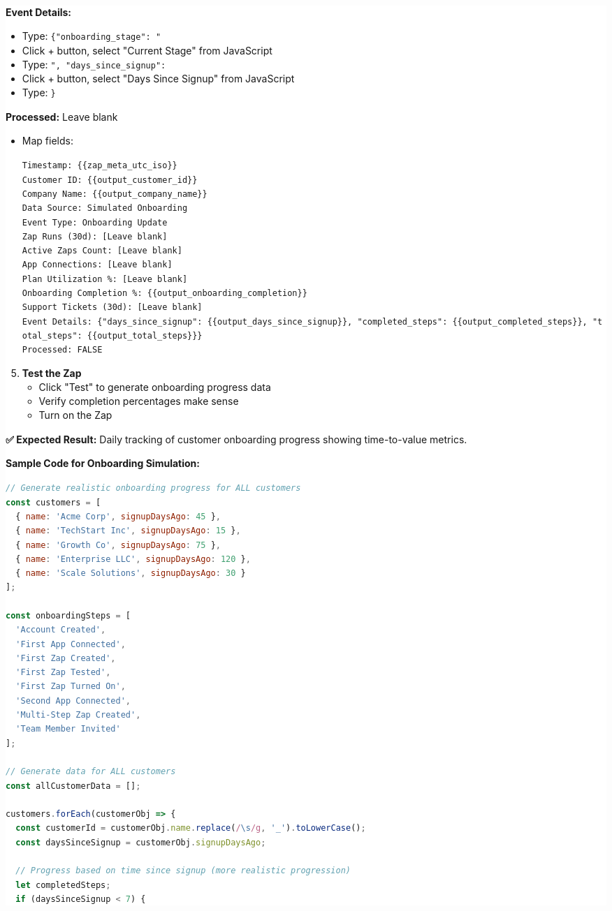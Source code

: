    **Event Details:**
   - Type: `{"onboarding_stage": "`
   - Click + button, select "Current Stage" from JavaScript
   - Type: `", "days_since_signup": `
   - Click + button, select "Days Since Signup" from JavaScript
   - Type: `}`
   
   **Processed:** Leave blank
   - Map fields:
     ```
     Timestamp: {{zap_meta_utc_iso}}
     Customer ID: {{output_customer_id}}
     Company Name: {{output_company_name}}
     Data Source: Simulated Onboarding
     Event Type: Onboarding Update
     Zap Runs (30d): [Leave blank]
     Active Zaps Count: [Leave blank]
     App Connections: [Leave blank]
     Plan Utilization %: [Leave blank]
     Onboarding Completion %: {{output_onboarding_completion}}
     Support Tickets (30d): [Leave blank]
     Event Details: {"days_since_signup": {{output_days_since_signup}}, "completed_steps": {{output_completed_steps}}, "total_steps": {{output_total_steps}}}
     Processed: FALSE
     ```

5. **Test the Zap**
   - Click "Test" to generate onboarding progress data
   - Verify completion percentages make sense
   - Turn on the Zap

**✅ Expected Result:** Daily tracking of customer onboarding progress showing time-to-value metrics.

**Sample Code for Onboarding Simulation:**
```javascript
// Generate realistic onboarding progress for ALL customers
const customers = [
  { name: 'Acme Corp', signupDaysAgo: 45 },
  { name: 'TechStart Inc', signupDaysAgo: 15 },
  { name: 'Growth Co', signupDaysAgo: 75 },
  { name: 'Enterprise LLC', signupDaysAgo: 120 },
  { name: 'Scale Solutions', signupDaysAgo: 30 }
];

const onboardingSteps = [
  'Account Created',
  'First App Connected', 
  'First Zap Created',
  'First Zap Tested',
  'First Zap Turned On',
  'Second App Connected',
  'Multi-Step Zap Created',
  'Team Member Invited'
];

// Generate data for ALL customers
const allCustomerData = [];

customers.forEach(customerObj => {
  const customerId = customerObj.name.replace(/\s/g, '_').toLowerCase();
  const daysSinceSignup = customerObj.signupDaysAgo;

  // Progress based on time since signup (more realistic progression)
  let completedSteps;
  if (daysSinceSignup < 7) {
```